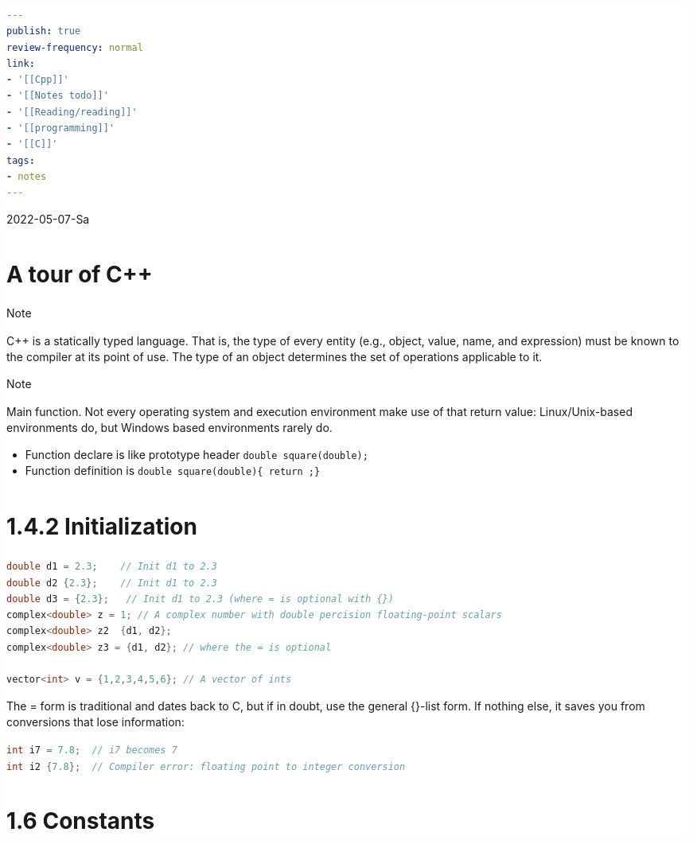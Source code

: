 ```yaml
---
publish: true
review-frequency: normal
link:
- '[[Cpp]]'
- '[[Notes todo]]'
- '[[Reading/reading]]'
- '[[programming]]'
- '[[C]]'
tags:
- notes
---
```

2022-05-07-Sa
# A tour of C++

> [!note]
> C++ is a statically typed language. That is, the type of every entity (e.g., object, value, name, and expression) must be known to the compiler at its point of use. The type of an object determines the set of operations applicable to it.

>[!note] 
> Main function. Not every operating system and execution environment make use of that return value: Linux/Unix-based environments do, but Windows based environments rarely do.

- Function declare is like prototype header `double square(double);`
- Function definition is `double square(double){ return ;}`

# 1.4.2 Initialization

```cpp
double d1 = 2.3;    // Init d1 to 2.3
double d2 {2.3};    // Init d1 to 2.3
double d3 = {2.3};   // Init d1 to 2.3 (where = is optional with {})
complex<double> z = 1; // A complex number with double percision floating-point scalars
complex<double> z2  {d1, d2}; 
complex<double> z3 = {d1, d2}; // where the = is optional

vector<int> v = {1,2,3,4,5,6}; // A vector of ints
```
The = form is traditional and dates back to C, but if in doubt, use the general {}-list form. If nothing else, it saves you from conversions that lose information:

```cpp
int i7 = 7.8;  // i7 becomes 7
int i2 {7.8};  // Compiler error: floating point to integer conversion
```

# 1.6 Constants
